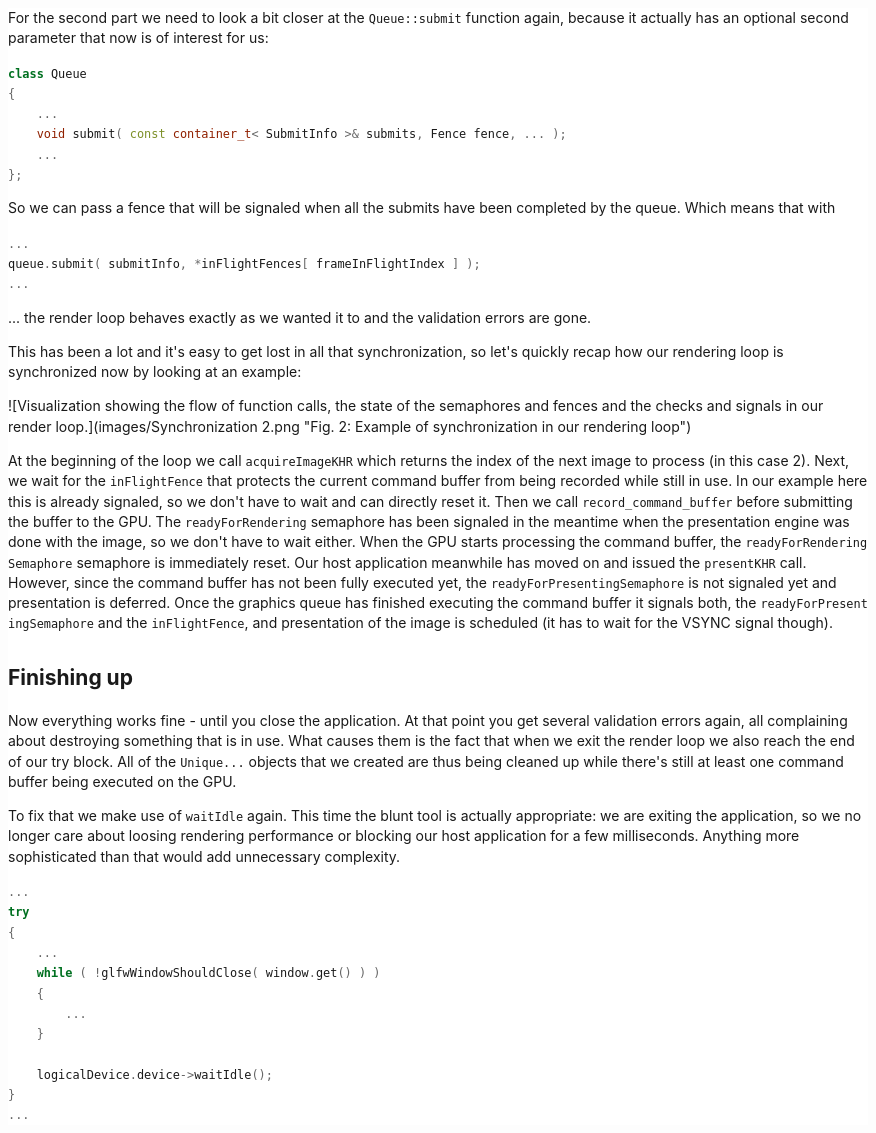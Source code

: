 For the second part we need to look a bit closer at the `Queue::submit` function again, because it actually has an optional second parameter that now is of interest for us:

```C++
class Queue
{
    ...
    void submit( const container_t< SubmitInfo >& submits, Fence fence, ... );
    ...
};
```

So we can pass a fence that will be signaled when all the submits have been completed by the queue. Which means that with

```C++
...
queue.submit( submitInfo, *inFlightFences[ frameInFlightIndex ] );
...
```

... the render loop behaves exactly as we wanted it to and the validation errors are gone.

This has been a lot and it's easy to get lost in all that synchronization, so let's quickly recap how our rendering loop is synchronized now by looking at an example:

![Visualization showing the flow of function calls, the state of the semaphores and fences and the checks and signals in our render loop.](images/Synchronization 2.png "Fig. 2: Example of synchronization in our rendering loop")

At the beginning of the loop we call `acquireImageKHR` which returns the index of the next image to process (in this case 2). Next, we wait for the `inFlightFence` that protects the current command buffer from being recorded while still in use. In our example here this is already signaled, so we don't have to wait and can directly reset it. Then we call `record_command_buffer` before submitting the buffer to the GPU. The `readyForRendering` semaphore has been signaled in the meantime when the presentation engine was done with the image, so we don't have to wait either. When the GPU starts processing the command buffer, the `readyForRenderingSemaphore` semaphore is immediately reset. Our host application meanwhile has moved on and issued the `presentKHR` call. However, since the command buffer has not been fully executed yet, the `readyForPresentingSemaphore` is not signaled yet and presentation is deferred. Once the graphics queue has finished executing the command buffer it signals both, the `readyForPresentingSemaphore` and the `inFlightFence`, and presentation of the image is scheduled (it has to wait for the VSYNC signal though).

## Finishing up
Now everything works fine - until you close the application. At that point you get several validation errors again, all complaining about destroying something that is in use. What causes them is the fact that when we exit the render loop we also reach the end of our try block. All of the `Unique...` objects that we created are thus being cleaned up while there's still at least one command buffer being executed on the GPU.

To fix that we make use of `waitIdle` again. This time the blunt tool is actually appropriate: we are exiting the application, so we no longer care about loosing rendering performance or blocking our host application for a few milliseconds. Anything more sophisticated than that would add unnecessary complexity.

```C++
...
try
{
    ...
    while ( !glfwWindowShouldClose( window.get() ) )
    {
        ...
    }

    logicalDevice.device->waitIdle();
}
...
```
